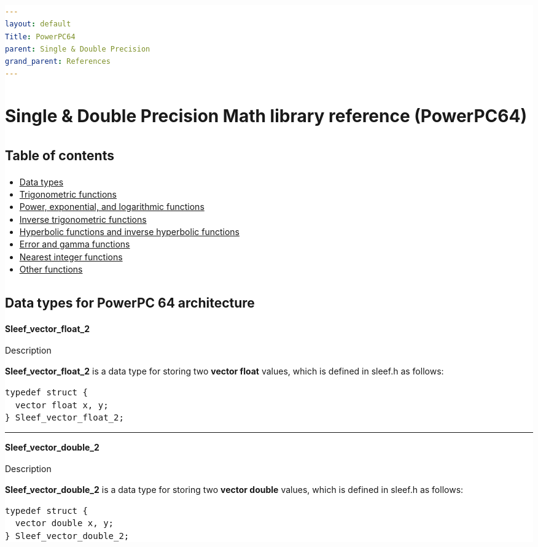 ```yaml
---
layout: default
Title: PowerPC64
parent: Single & Double Precision
grand_parent: References
---
```


<h1>Single & Double Precision Math library reference (PowerPC64)</h1>

<h2>Table of contents</h2>

<ul class="circle">
  <li><a href="#datatypes">Data types</a></li>
  <li><a href="#trig">Trigonometric functions</a></li>
  <li><a href="#pow">Power, exponential, and logarithmic functions</a></li>
  <li><a href="#invtrig">Inverse trigonometric functions</a></li>
  <li><a href="#hyp">Hyperbolic functions and inverse hyperbolic functions</a></li>
  <li><a href="#eg">Error and gamma functions</a></li>
  <li><a href="#nearint">Nearest integer functions</a></li>
  <li><a href="#other">Other functions</a></li>
</ul>

<h2 id="datatypes">Data types for PowerPC 64 architecture</h2>

<p class="funcname"><b class="type">Sleef_vector_float_2</b></p>

<p class="header">Description</p>

<p class="noindent">
<b class="type">Sleef_vector_float_2</b> is a data type for storing two <b class="type">vector float</b> values,
which is defined in sleef.h as follows:
</p>

<pre class="white">typedef struct {
  vector float x, y;
} Sleef_vector_float_2;
</pre>

<hr/>

<p class="funcname"><b class="type">Sleef_vector_double_2</b></p>

<p class="header">Description</p>

<p class="noindent">
<b class="type">Sleef_vector_double_2</b> is a data type for storing two <b class="type">vector double</b> values,
which is defined in sleef.h as follows:
</p>

<pre class="white">typedef struct {
  vector double x, y;
} Sleef_vector_double_2;
</pre>
